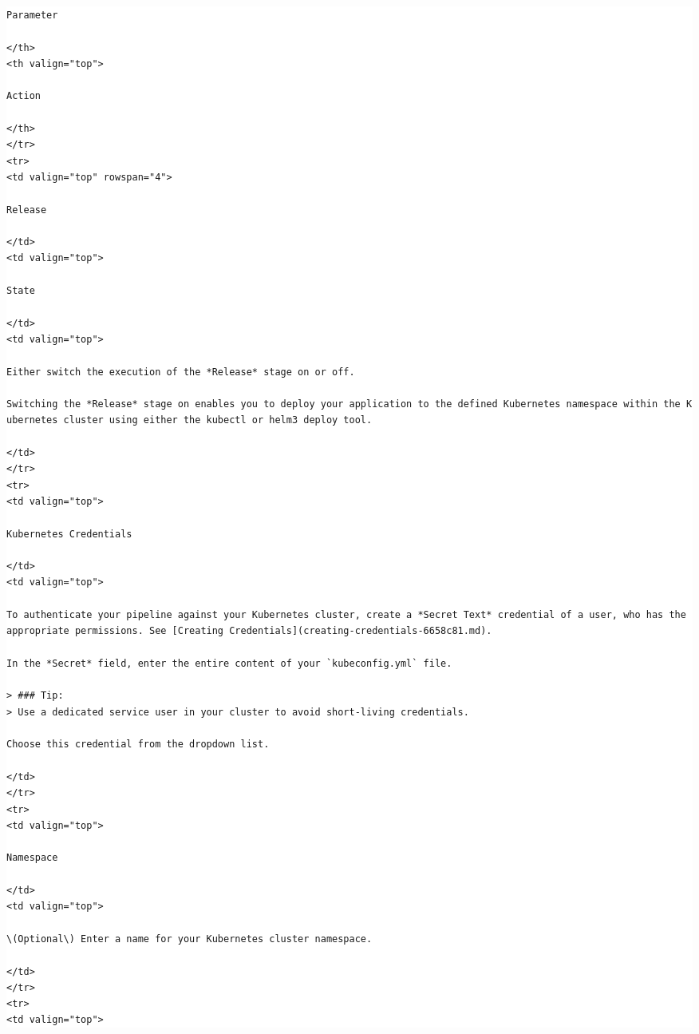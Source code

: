     Parameter
    
    </th>
    <th valign="top">

    Action
    
    </th>
    </tr>
    <tr>
    <td valign="top" rowspan="4">
    
    Release
    
    </td>
    <td valign="top">
    
    State
    
    </td>
    <td valign="top">
    
    Either switch the execution of the *Release* stage on or off.

    Switching the *Release* stage on enables you to deploy your application to the defined Kubernetes namespace within the Kubernetes cluster using either the kubectl or helm3 deploy tool.
    
    </td>
    </tr>
    <tr>
    <td valign="top">
    
    Kubernetes Credentials
    
    </td>
    <td valign="top">
    
    To authenticate your pipeline against your Kubernetes cluster, create a *Secret Text* credential of a user, who has the appropriate permissions. See [Creating Credentials](creating-credentials-6658c81.md).

    In the *Secret* field, enter the entire content of your `kubeconfig.yml` file.

    > ### Tip:  
    > Use a dedicated service user in your cluster to avoid short-living credentials.

    Choose this credential from the dropdown list.
    
    </td>
    </tr>
    <tr>
    <td valign="top">
    
    Namespace
    
    </td>
    <td valign="top">
    
    \(Optional\) Enter a name for your Kubernetes cluster namespace.
    
    </td>
    </tr>
    <tr>
    <td valign="top">
    